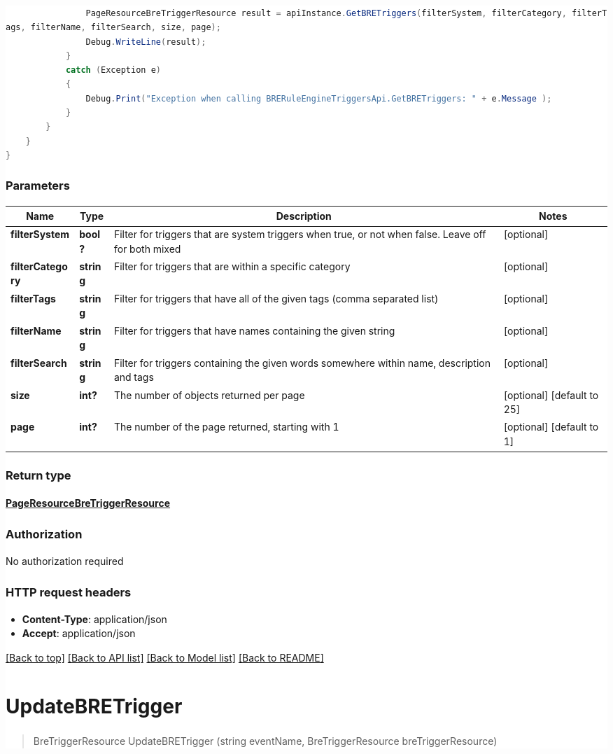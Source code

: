 ```csharp
                PageResourceBreTriggerResource result = apiInstance.GetBRETriggers(filterSystem, filterCategory, filterTags, filterName, filterSearch, size, page);
                Debug.WriteLine(result);
            }
            catch (Exception e)
            {
                Debug.Print("Exception when calling BRERuleEngineTriggersApi.GetBRETriggers: " + e.Message );
            }
        }
    }
}
```

### Parameters

Name | Type | Description  | Notes
------------- | ------------- | ------------- | -------------
 **filterSystem** | **bool?**| Filter for triggers that are system triggers when true, or not when false. Leave off for both mixed | [optional] 
 **filterCategory** | **string**| Filter for triggers that are within a specific category | [optional] 
 **filterTags** | **string**| Filter for triggers that have all of the given tags (comma separated list) | [optional] 
 **filterName** | **string**| Filter for triggers that have names containing the given string | [optional] 
 **filterSearch** | **string**| Filter for triggers containing the given words somewhere within name, description and tags | [optional] 
 **size** | **int?**| The number of objects returned per page | [optional] [default to 25]
 **page** | **int?**| The number of the page returned, starting with 1 | [optional] [default to 1]

### Return type

[**PageResourceBreTriggerResource**](PageResourceBreTriggerResource.md)

### Authorization

No authorization required

### HTTP request headers

 - **Content-Type**: application/json
 - **Accept**: application/json

[[Back to top]](#) [[Back to API list]](../README.md#documentation-for-api-endpoints) [[Back to Model list]](../README.md#documentation-for-models) [[Back to README]](../README.md)

<a name="updatebretrigger"></a>
# **UpdateBRETrigger**
> BreTriggerResource UpdateBRETrigger (string eventName, BreTriggerResource breTriggerResource)
